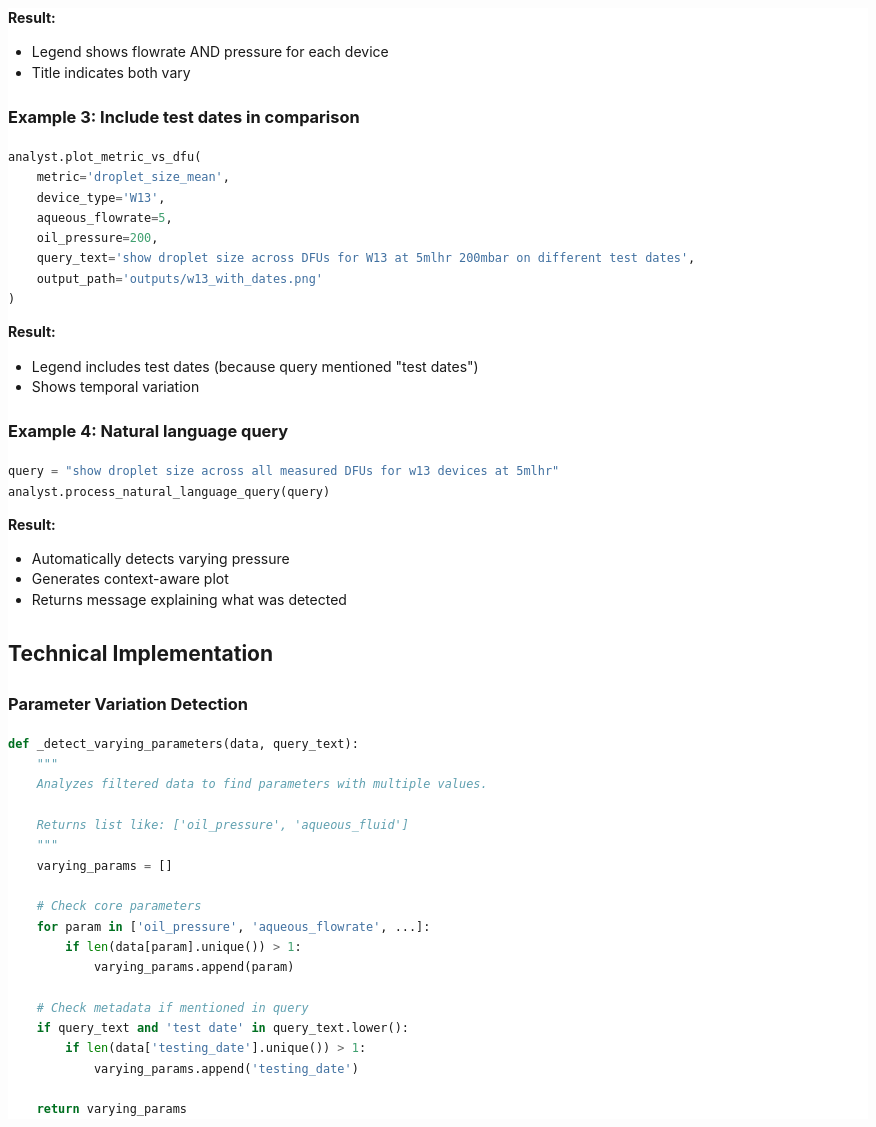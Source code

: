 **Result:**
- Legend shows flowrate AND pressure for each device
- Title indicates both vary

### Example 3: Include test dates in comparison

```python
analyst.plot_metric_vs_dfu(
    metric='droplet_size_mean',
    device_type='W13',
    aqueous_flowrate=5,
    oil_pressure=200,
    query_text='show droplet size across DFUs for W13 at 5mlhr 200mbar on different test dates',
    output_path='outputs/w13_with_dates.png'
)
```

**Result:**
- Legend includes test dates (because query mentioned "test dates")
- Shows temporal variation

### Example 4: Natural language query

```python
query = "show droplet size across all measured DFUs for w13 devices at 5mlhr"
analyst.process_natural_language_query(query)
```

**Result:**
- Automatically detects varying pressure
- Generates context-aware plot
- Returns message explaining what was detected

## Technical Implementation

### Parameter Variation Detection

```python
def _detect_varying_parameters(data, query_text):
    """
    Analyzes filtered data to find parameters with multiple values.

    Returns list like: ['oil_pressure', 'aqueous_fluid']
    """
    varying_params = []

    # Check core parameters
    for param in ['oil_pressure', 'aqueous_flowrate', ...]:
        if len(data[param].unique()) > 1:
            varying_params.append(param)

    # Check metadata if mentioned in query
    if query_text and 'test date' in query_text.lower():
        if len(data['testing_date'].unique()) > 1:
            varying_params.append('testing_date')

    return varying_params
```

